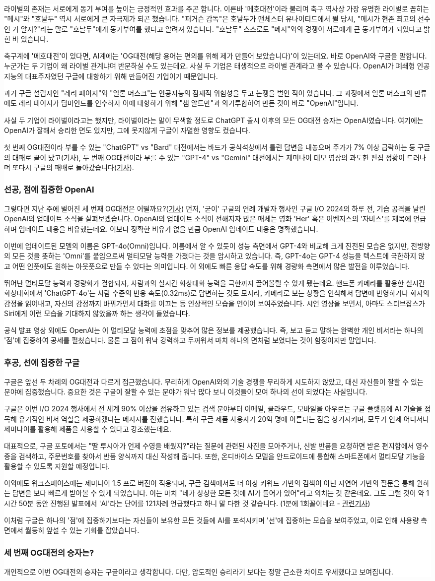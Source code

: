 라이벌의 존재는 서로에게 동기 부여를 높이는 긍정적인 효과를 주곤 합니다. 이른바 '메호대전'이라 불리며 축구 역사상 가장 유명한 라이벌로 꼽히는 "메시"와 "호날두" 역시 서로에게 큰 자극제가 되곤 했습니다. "퍼거슨 감독"은 호날두가 맨체스터 유나이티드에서 뛸 당시, "메시가 현존 최고의 선수인 거 알지?"라는 말로 "호날두"에게 동기부여를 했다고 알려져 있습니다. "호날두" 스스로도 "메시"와의 경쟁이 서로에게 큰 동기부여가 되었다고 밝힌 바 있습니다. 

축구계에 '메호대전'이 있다면, AI계에는 'OG대전(해당 용어는 편의를 위해 제가 만들어 보았습니다)'이 있는데요. 바로 OpenAI와 구글을 말합니다. 누군가는 두 기업이 왜 라이벌 관계냐며 반문하실 수도 있는데요. 사실 두 기업은 태생적으로 라이벌 관계라고 볼 수 있습니다. OpenAI가 폐쇄형 인공지능의 대표주자였던 구글에 대항하기 위해 만들어진 기업이기 때문입니다.

과거 구글 설립자인 "레리 페이지"와 "일론 머스크"는 인공지능의 잠재적 위험성을 두고 논쟁을 벌인 적이 있습니다. 그 과정에서 일론 머스크의 만류에도 레리 페이지가 딥마인드를 인수하자 이에 대항하기 위해 "샘 알트만"과 의기투합하여 만든 것이 바로 "OpenAI"입니다. 

사실 두 기업이 라이벌이라고는 했지만, 라이벌이라는 말이 무색할 정도로 ChatGPT 출시 이후의 모든 OG대전 승자는 OpenAI였습니다. 여기에는 OpenAI가 잘해서 승리한 면도 있지만, 그에 못지않게 구글이 자멸한 영향도 컸습니다. 

첫 번째 OG대전이라 부를 수 있는 "ChatGPT" vs "Bard" 대전에서는 바드가 공식석상에서 틀린 답변을 내놓으며 주가가 7% 이상 급락하는 등 구글의 대패로 끝이 났고([기사](https://news.einfomax.co.kr/news/articleView.html?idxno=4253817)), 두 번째 OG대전이라 부를 수 있는 "GPT-4" vs "Gemini" 대전에서는 제미나이 데모 영상의 과도한 편집 정황이 드러나며 또다시 구글의 패배로 돌아갔습니다([기사](https://www.aitimes.com/news/articleView.html?idxno=155764)).

### 선공, 점에 집중한 OpenAI
그렇다면 지난 주에 벌어진 세 번째 OG대전은 어떨까요?([기사](https://www.newsis.com/view/?id=NISX20240515_0002735415&cID=13007&pID=13100)) 먼저, '굳이' 구글의 연례 개발자 행사인 구글 I/O 2024의 하루 전, 기습 공격을 날린 OpenAI의 업데이트 소식을 살펴보겠습니다. OpenAI의 업데이트 소식이 전해지자 많은 매체는 영화 'Her' 혹은 어벤저스의 '자비스'를 제목에 언급하며 업데이트 내용을 비유했는데요. 이보다 정확한 비유가 없을 만큼 OpenAI 업데이트 내용은 명확했습니다. 

이번에 업데이트된 모델의 이름은 GPT-4o(Omni)입니다. 이름에서 알 수 있듯이 성능 측면에서 GPT-4와 비교해 크게 진전된 모습은 없지만, 전방향의 모든 것을 뜻하는 'Omni'를 붙임으로써 멀티모달 능력을 가졌다는 것을 암시하고 있습니다. 즉, GPT-4o는 GPT-4 성능을 텍스트에 국한하지 않고 어떤 인풋에도 원하는 아웃풋으로 만들 수 있다는 의미입니다. 이 외에도 빠른 응답 속도를 위해 경량화 측면에서 많은 발전을 이루었습니다. 

뛰어난 멀티모달 능력과 경량화가 결합되자, 사람과의 실시간 화상대화 능력을 극한까지 끌어올릴 수 있게 됐는데요. 핸드폰 카메라를 활용한 실시간 화상대화에서 'ChatGPT-4o'는 사람 수준의 반응 속도(0.32ms)로 답변하는 것도 모자라, 카메라로 보는 상황을 인식해서 답변에 반영하거나 화자의 감정을 읽어내고, 자신의 감정까지 바꿔가면서 대화를 이끄는 등 인상적인 모습을 연이어 보여주었습니다. 시연 영상을 보면서, 아마도 스티브잡스가 Siri에게 이런 모습을 기대하지 않았을까 하는 생각이 들었습니다. 

공식 발표 영상 외에도 OpenAI는 이 멀티모달 능력에 초점을 맞추어 많은 정보를 제공했습니다. 즉, 보고 듣고 말하는 완벽한 개인 비서라는 하나의 '점'에 집중하여 공세를 펼쳤습니다. 물론 그 점이 워낙 강력하고 두꺼워서 마치 하나의 면처럼 보였다는 것이 함정이지만 말입니다.

### 후공, 선에 집중한 구글 
구글은 앞선 두 차례의 OG대전과 다르게 접근했습니다. 무리하게 OpenAI와의 기술 경쟁을 무리하게 시도하지 않았고, 대신 자신들이 잘할 수 있는 분야에 집중했습니다. 중요한 것은 구글이 잘할 수 있는 분야가 워낙 많다 보니 이것들이 모여 하나의 선이 되었다는 사실입니다. 

구글은 이번 I/O 2024 행사에서 전 세계 90% 이상을 점유하고 있는 검색 분야부터 이메일, 클라우드, 모바일을 아우르는 구글 플랫폼에 AI 기술을 접목해 유기적인 비서 역할을 제공하겠다는 메시지를 전했습니다. 특히 구글 제품 사용자가 20억 명에 이른다는 점을 상기시키며, 모두가 언제 어디서나 제미나이를 활용해 제품을 사용할 수 있다고 강조했는데요. 

대표적으로, 구글 포토에서는 "딸 루시아가 언제 수영을 배웠지?"라는 질문에 관련된 사진을 모아주거나, 신발 반품을 요청하면 받은 편지함에서 영수증을 검색하고, 주문번호를 찾아서 반품 양식까지 대신 작성해 줍니다. 또한, 온디바이스 모델을 안드로이드에 통합해 스마트폰에서 멀티모달 기능을 활용할 수 있도록 지원할 예정입니다. 

이외에도 워크스페이스에는 제미나이 1.5 프로 버전이 적용되며, 구글 검색에서도 더 이상 키워드 기반의 검색이 아닌 자연어 기반의 질문을 통해 원하는 답변을 보다 빠르게 받아볼 수 있게 되었습니다. 이는 마치 "네가 상상한 모든 것에 AI가 들어가 있어"라고 외치는 것 같은데요. 그도 그럴 것이 약 1시간 50분 동안 진행된 발표에서 'AI'라는 단어를 121차례 언급했다고 하니 말 다한 것 같습니다. (1분에 1회꼴이네요 - [관련기사](https://www.chosun.com/economy/tech_it/2024/05/15/JON6NQT5KRFVPLT53VMPBLU3PM/))

이처럼 구글은 하나의 '점'에 집중하기보다는 자신들이 보유한 모든 것들에 AI를 포석시키며 '선'에 집중하는 모습을 보여주었고, 이로 인해 사용량 측면에서 월등히 앞설 수 있는 기회를 잡았습니다. 

### 세 번째 OG대전의 승자는?
개인적으로 이번 OG대전의 승자는 구글이라고 생각합니다. 다만, 압도적인 승리라기 보다는 정말 근소한 차이로 우세했다고 보여집니다. 
